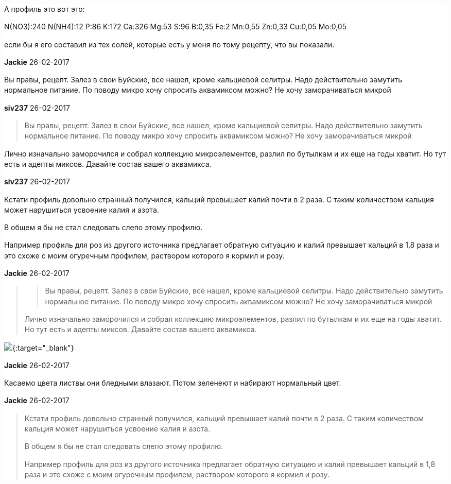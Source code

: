 А профиль это вот это:

N(NO3):240 N(NH4):12 P:86 K:172 Ca:326	 Mg:53 S:96 B:0,35 Fe:2 Mn:0,55 Zn:0,33 Cu:0,05 Mo:0,05

если бы я его составил из тех солей, которые есть у меня по тому рецепту, что вы показали.


**Jackie** 26-02-2017

Вы правы, рецепт. Залез в свои Буйские, все нашел, кроме кальциевой селитры. Надо действительно замутить нормальное питание. По поводу микро хочу спросить аквамиксом можно? Не хочу заморачиваться микрой 


**siv237** 26-02-2017

> Вы правы, рецепт. Залез в свои Буйские, все нашел, кроме кальциевой селитры. Надо действительно замутить нормальное питание. По поводу микро хочу спросить аквамиксом можно? Не хочу заморачиваться микрой

Лично изначально заморочился и собрал коллекцию микроэлементов, разлил по бутылкам и их еще на годы хватит. Но тут есть и адепты миксов. Давайте состав вашего аквамикса.


**siv237** 26-02-2017

Кстати профиль довольно странный получился, кальций превышает калий почти в 2 раза. С таким количеством кальция может нарушиться усвоение калия и азота.

В общем я бы не стал следовать слепо этому профилю.

Например профиль для роз из другого источника предлагает обратную ситуацию и калий превышает кальций в 1,8 раза и это схоже с моим огуречным профилем, раствором которого я кормил и розу.


**Jackie** 26-02-2017

> > Вы правы, рецепт. Залез в свои Буйские, все нашел, кроме кальциевой селитры. Надо действительно замутить нормальное питание. По поводу микро хочу спросить аквамиксом можно? Не хочу заморачиваться микрой
> 
> 
> 
> Лично изначально заморочился и собрал коллекцию микроэлементов, разлил по бутылкам и их еще на годы хватит. Но тут есть и адепты миксов. Давайте состав вашего аквамикса.

[![](/imagehost2/thumbs/img20170226wa0000.jpg)](https://t.me/ponics_ru_files/18110){:target="_blank"}


**Jackie** 26-02-2017

Касаемо цвета листвы они бледными влазают. Потом зеленеют и набирают нормальный цвет. 


**Jackie** 26-02-2017

> Кстати профиль довольно странный получился, кальций превышает калий почти в 2 раза. С таким количеством кальция может нарушиться усвоение калия и азота.
> 
> В общем я бы не стал следовать слепо этому профилю.
> 
> Например профиль для роз из другого источника предлагает обратную ситуацию и калий превышает кальций в 1,8 раза и это схоже с моим огуречным профилем, раствором которого я кормил и розу.
